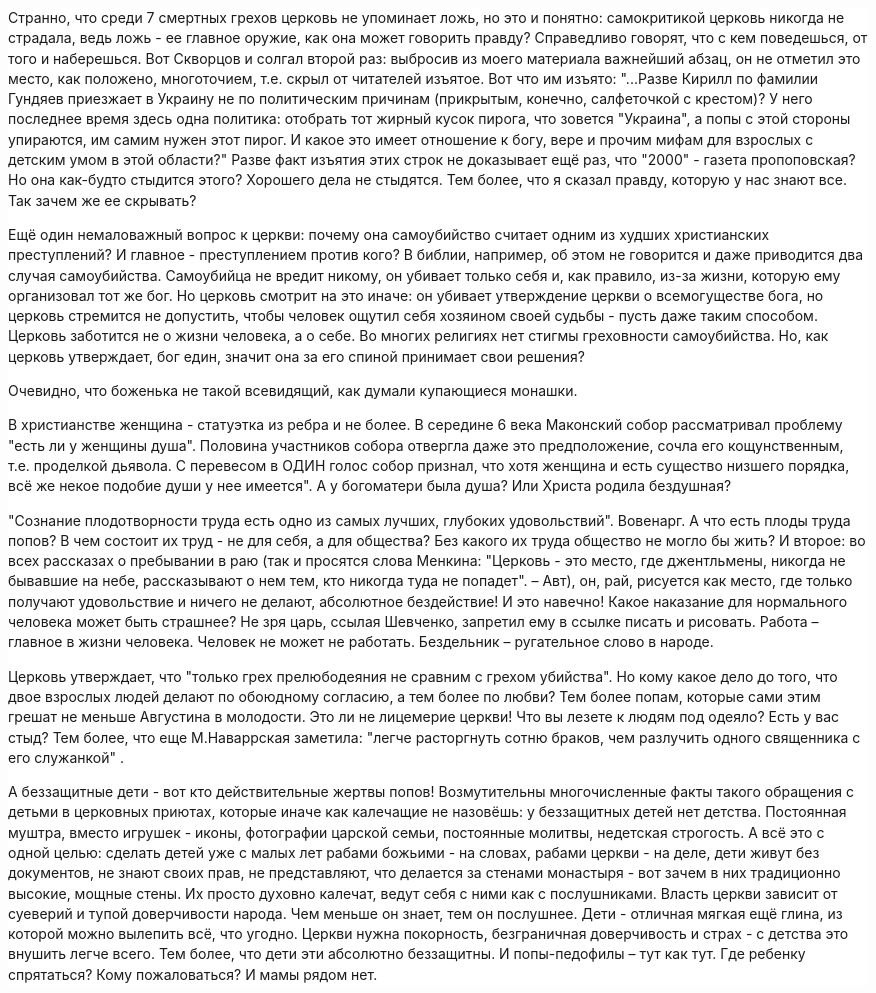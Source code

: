 Странно, что среди 7 смертных грехов церковь не упоминает ложь, но это и понятно: самокритикой церковь никогда не страдала, ведь ложь - ее главное оружие, как она может говорить правду? Справедливо говорят, что с кем поведешься, от того и наберешься. Вот Скворцов и солгал второй раз: выбросив из моего материала важнейший абзац, он не отметил это место, как положено, многоточием, т.е. скрыл от читателей изъятое. Вот что им изъято: "...Разве Кирилл по фамилии Гундяев приезжает в Украину не по политическим причинам (прикрытым, конечно, салфеточкой с крестом)? У него последнее время здесь одна политика: отобрать тот жирный кусок пирога, что зовется "Украина", а попы с этой стороны упираются, им самим нужен этот пирог. И какое это имеет отношение к богу, вере и прочим мифам для взрослых с детским умом в этой области?" Разве факт изъятия этих строк не доказывает ещё раз, что "2000" - газета пропоповская? Но она как-будто стыдится этого? Хорошего дела не стыдятся. Тем более, что я сказал правду, которую у нас знают все. Так зачем же ее скрывать?

Ещё один немаловажный вопрос к церкви: почему она самоубийство считает одним из худших христианских преступлений? И главное - преступлением против кого? В библии, например, об этом не говорится и даже приводится два случая самоубийства. Самоубийца не вредит никому, он убивает только себя и, как правило, из-за жизни, которую ему организовал тот же бог. Но церковь смотрит на это иначе: он убивает утверждение церкви о всемогуществе бога, но церковь стремится не допустить, чтобы человек ощутил себя хозяином своей судьбы - пусть даже таким способом. Церковь заботится не о жизни человека, а о себе. Во многих религиях нет стигмы греховности самоубийства. Но, как церковь утверждает, бог един, значит она за его спиной принимает свои решения?

Очевидно, что боженька не такой всевидящий, как думали купающиеся монашки.

В христианстве женщина - статуэтка из ребра и не более. В середине 6 века Маконский собор рассматривал проблему "есть ли у женщины душа". Половина участников собора отвергла даже это предположение, сочла его кощунственным, т.е. проделкой дьявола. С перевесом в ОДИН голос собор признал, что хотя женщина и есть существо низшего порядка, всё же некое подобие души у нее имеется". А у богоматери была душа? Или Христа родила бездушная?

"Сознание плодотворности труда есть одно из самых лучших, глубоких удовольствий". Вовенарг. А что есть плоды труда попов? В чем состоит их труд - не для себя, а для общества? Без какого их труда общество не могло бы жить? И второе: во всех рассказах о пребывании в раю (так и просятся слова Менкина: "Церковь - это место, где джентльмены, никогда не бывавшие на небе, рассказывают о нем тем, кто никогда туда не попадет". – Авт), он, рай, рисуется как место, где только получают удовольствие и ничего не делают, абсолютное бездействие! И это навечно! Какое наказание для нормального человека может быть страшнее? Не зря царь, ссылая Шевченко, запретил ему в ссылке писать и рисовать. Работа – главное в жизни человека. Человек не может не работать. Бездельник – ругательное слово в народе.

Церковь утверждает, что "только грех прелюбодеяния не сравним с грехом убийства". Но кому какое дело до того, что двое взрослых людей делают по обоюдному согласию, а тем более по любви? Тем более попам, которые сами этим грешат не меньше Августина в молодости. Это ли не лицемерие церкви! Что вы лезете к людям под одеяло? Есть у вас стыд? Тем более, что еще М.Наваррская заметила: "легче расторгнуть сотню браков, чем разлучить одного священника с его служанкой" .

А беззащитные дети - вот кто действительные жертвы попов! Возмутительны многочисленные факты такого обращения с детьми в церковных приютах, которые иначе как калечащие не назовёшь: у беззащитных детей нет детства. Постоянная муштра, вместо игрушек - иконы, фотографии царской семьи, постоянные молитвы, недетская строгость. А всё это с одной целью: сделать детей уже с малых лет рабами божьими - на словах, рабами церкви - на деле, дети живут без документов, не знают своих прав, не представляют, что делается за стенами монастыря - вот зачем в них традиционно высокие, мощные стены. Их просто духовно калечат, ведут себя с ними как с послушниками. Власть церкви зависит от суеверий и тупой доверчивости народа. Чем меньше он знает, тем он послушнее. Дети - отличная мягкая ещё глина, из которой можно вылепить всё, что угодно. Церкви нужна покорность, безграничная доверчивость и страх - с детства это внушить легче всего. Тем более, что дети эти абсолютно беззащитны. И попы-педофилы – тут как тут. Где ребенку спрятаться? Кому пожаловаться? И мамы рядом нет.
